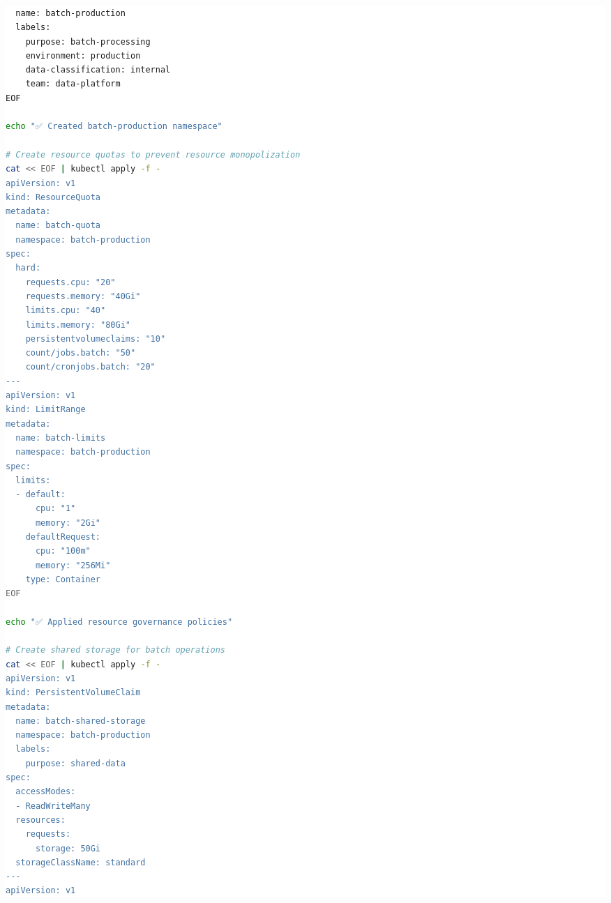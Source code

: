 ```bash
  name: batch-production
  labels:
    purpose: batch-processing
    environment: production
    data-classification: internal
    team: data-platform
EOF

echo "✅ Created batch-production namespace"

# Create resource quotas to prevent resource monopolization
cat << EOF | kubectl apply -f -
apiVersion: v1
kind: ResourceQuota
metadata:
  name: batch-quota
  namespace: batch-production
spec:
  hard:
    requests.cpu: "20"
    requests.memory: "40Gi"
    limits.cpu: "40" 
    limits.memory: "80Gi"
    persistentvolumeclaims: "10"
    count/jobs.batch: "50"
    count/cronjobs.batch: "20"
---
apiVersion: v1
kind: LimitRange
metadata:
  name: batch-limits
  namespace: batch-production
spec:
  limits:
  - default:
      cpu: "1"
      memory: "2Gi"
    defaultRequest:
      cpu: "100m"
      memory: "256Mi"
    type: Container
EOF

echo "✅ Applied resource governance policies"

# Create shared storage for batch operations
cat << EOF | kubectl apply -f -
apiVersion: v1
kind: PersistentVolumeClaim
metadata:
  name: batch-shared-storage
  namespace: batch-production
  labels:
    purpose: shared-data
spec:
  accessModes:
  - ReadWriteMany
  resources:
    requests:
      storage: 50Gi
  storageClassName: standard
---
apiVersion: v1
```